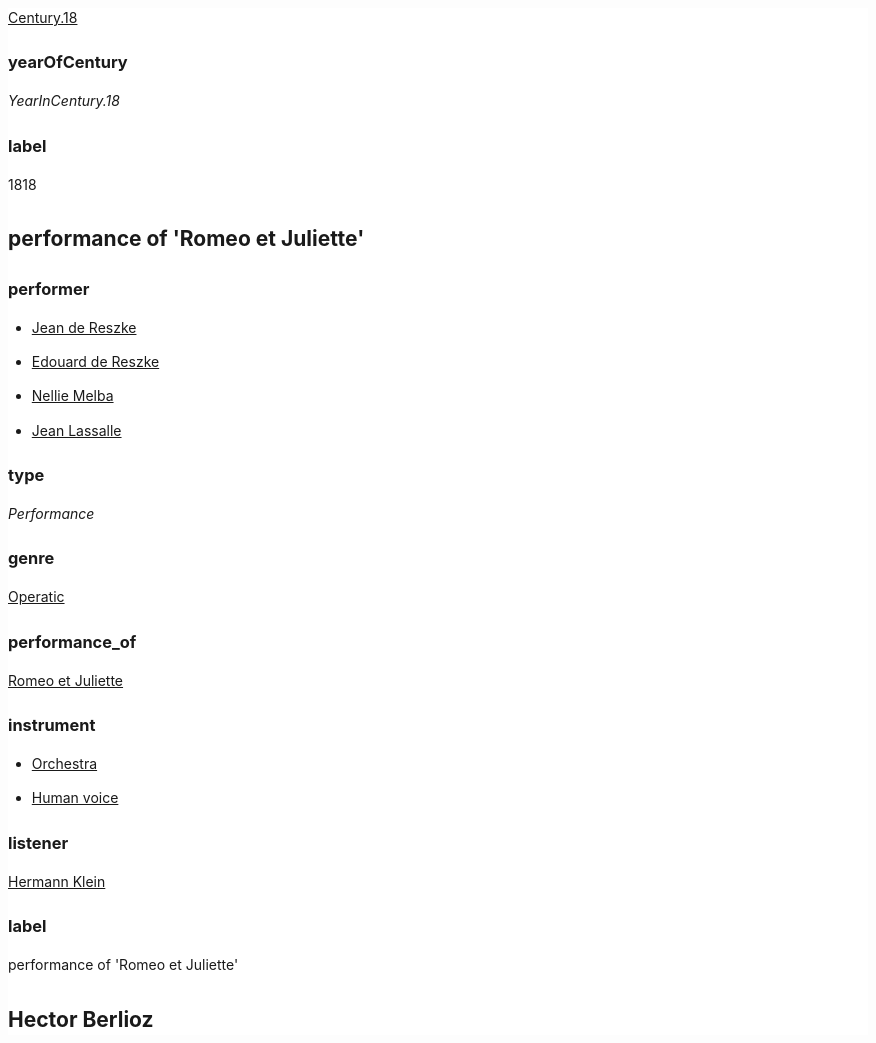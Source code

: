 
[Century.18](#Century.18)

### yearOfCentury


*YearInCentury.18*

### label


1818

## performance of 'Romeo et Juliette'

### performer

 - [Jean de Reszke](#Jean-de-Reszke)

 - [Edouard de Reszke](#Edouard-de-Reszke)

 - [Nellie Melba](#Nellie-Melba)

 - [Jean Lassalle](#Jean-Lassalle)

### type


*Performance*

### genre


[Operatic](#Operatic)

### performance_of


[Romeo et Juliette](#Romeo-et-Juliette)

### instrument

 - [Orchestra](#Orchestra)

 - [Human voice](#Human-voice)

### listener


[Hermann Klein](#Hermann-Klein)

### label


performance of 'Romeo et Juliette'

## Hector Berlioz
